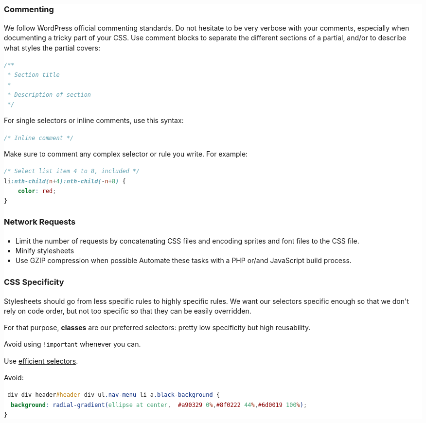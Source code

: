 ### Commenting

We follow WordPress official commenting standards. Do not hesitate to be very verbose with your comments, especially when documenting a tricky part of your CSS. Use comment blocks to separate the different sections of a partial, and/or to describe what styles the partial covers:

```css
/**
 * Section title
 *
 * Description of section
 */
```

For single selectors or inline comments, use this syntax:

```css
/* Inline comment */
```

Make sure to comment any complex selector or rule you write. For example:

```css
/* Select list item 4 to 8, included */
li:nth-child(n+4):nth-child(-n+8) {
	color: red;
}
```

### Network Requests

* Limit the number of requests by concatenating CSS files and encoding sprites and font files to the CSS file.
* Minify stylesheets
* Use GZIP compression when possible
Automate these tasks with a PHP or/and JavaScript build process.

### CSS Specificity

Stylesheets should go from less specific rules to highly specific rules. We want our selectors specific enough so that we don't rely on code order, but not too specific so that they can be easily overridden.

For that purpose, **classes** are our preferred selectors: pretty low specificity but high reusability.

Avoid using `!important` whenever you can.

Use [efficient selectors](https://csswizardry.com/2011/09/writing-efficient-css-selectors/).

Avoid:

```css
 div div header#header div ul.nav-menu li a.black-background {
  background: radial-gradient(ellipse at center,  #a90329 0%,#8f0222 44%,#6d0019 100%);
}
```
